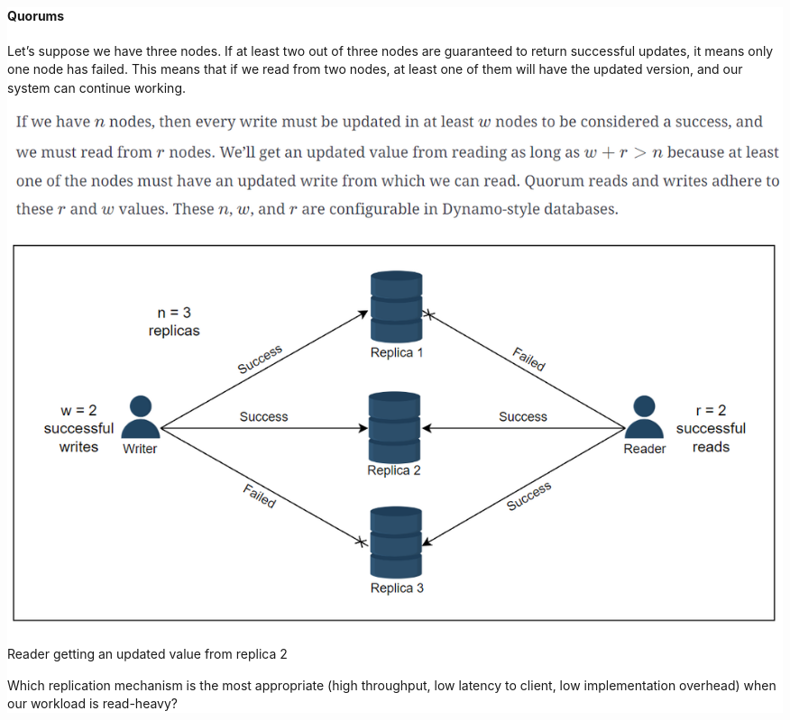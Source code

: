 #### Quorums

Let’s suppose we have three nodes. If at least two out of three nodes are guaranteed to return successful updates, it means only one node has failed. This means that if we read from two nodes, at least one of them will have the updated version, and our system can continue working.

![QQ截图20230406214844](/img/09-Databases/QQ截图20230406214844.png)

![QQ截图20230406214455](/img/09-Databases/QQ截图20230406214455.png)

Reader getting an updated value from replica 2

Which replication mechanism is the most appropriate (high throughput, low latency to client, low implementation overhead) when our workload is read-heavy?